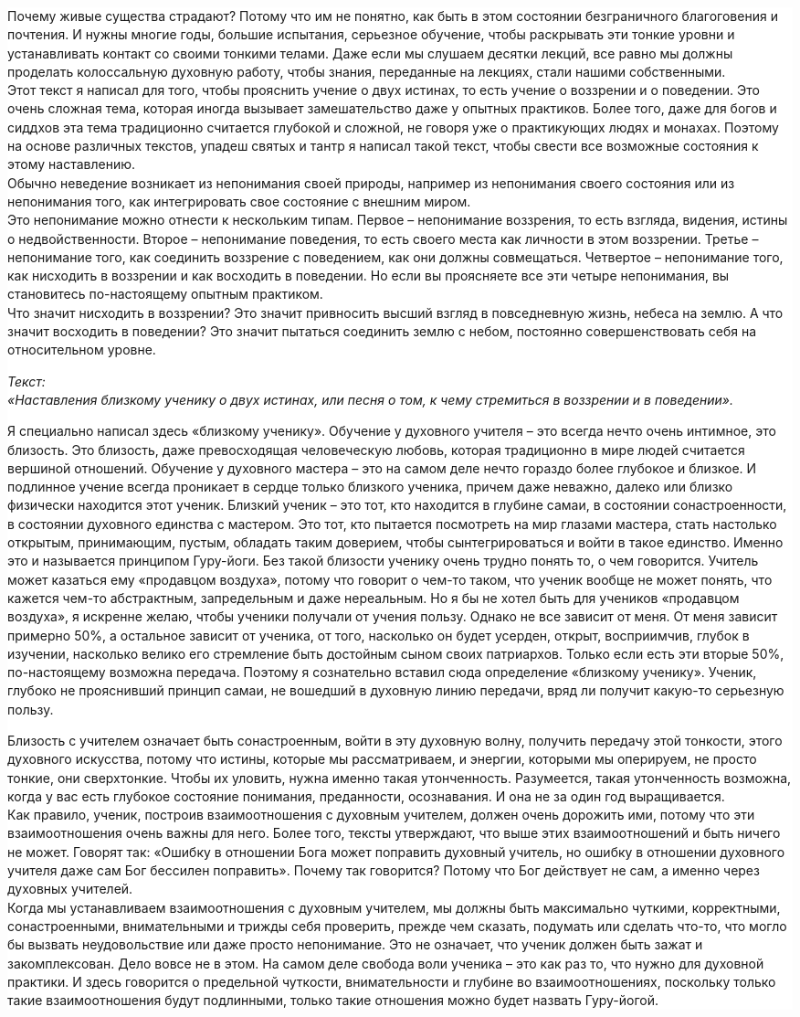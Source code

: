   
 Почему живые существа страдают? Потому что им не понятно, как быть в этом состоянии безграничного благоговения и почтения. И нужны многие годы, большие испытания, серьезное обучение, чтобы раскрывать эти тонкие уровни и устанавливать контакт со своими тонкими телами. Даже если мы слушаем десятки лекций, все равно мы должны проделать колоссальную духовную работу, чтобы знания, переданные на лекциях, стали нашими собственными.   
 Этот текст я написал для того, чтобы прояснить учение о двух истинах, то есть учение о воззрении и о поведении. Это очень сложная тема, которая иногда вызывает замешательство даже у опытных практиков. Более того, даже для богов и сиддхов эта тема традиционно считается глубокой и сложной, не говоря уже о практикующих людях и монахах. Поэтому на основе различных текстов, упадеш святых и тантр я написал такой текст, чтобы свести все возможные состояния к этому наставлению.   
 Обычно неведение возникает из непонимания своей природы, например из непонимания своего состояния или из непонимания того, как интегрировать свое состояние с внешним миром.   
 Это непонимание можно отнести к нескольким типам. Первое – непонимание воззрения, то есть взгляда, видения, истины о недвойственности. Второе – непонимание поведения, то есть своего места как личности в этом воззрении. Третье – непонимание того, как соединить воззрение с поведением, как они должны совмещаться. Четвертое – непонимание того, как нисходить в воззрении и как восходить в поведении. Но если вы проясняете все эти четыре непонимания, вы становитесь по-настоящему опытным практиком.   
 Что значит нисходить в воззрении? Это значит привносить высший взгляд в повседневную жизнь, небеса на землю. А что значит восходить в поведении? Это значит пытаться соединить землю с небом, постоянно совершенствовать себя на относительном уровне.

  
_Текст:_   
 _«Наставления близкому ученику о двух истинах, или песня о том, к чему стремиться в воззрении и в поведении»._ 

  
 Я специально написал здесь «близкому ученику». Обучение у духовного учителя – это всегда нечто очень интимное, это близость. Это близость, даже превосходящая человеческую любовь, которая традиционно в мире людей считается вершиной отношений. Обучение у духовного мастера – это на самом деле нечто гораздо более глубокое и близкое. И подлинное учение всегда проникает в сердце только близкого ученика, причем даже неважно, далеко или близко физически находится этот ученик. Близкий ученик – это тот, кто находится в глубине самаи, в состоянии сонастроенности, в состоянии духовного единства с мастером. Это тот, кто пытается посмотреть на мир глазами мастера, стать настолько открытым, принимающим, пустым, обладать таким доверием, чтобы сынтегрироваться и войти в такое единство. Именно это и называется принципом Гуру-йоги. Без такой близости ученику очень трудно понять то, о чем говорится. Учитель может казаться ему «продавцом воздуха», потому что говорит о чем-то таком, что ученик вообще не может понять, что кажется чем-то абстрактным, запредельным и даже нереальным. Но я бы не хотел быть для учеников «продавцом воздуха», я искренне желаю, чтобы ученики получали от учения пользу. Однако не все зависит от меня. От меня зависит примерно 50%, а остальное зависит от ученика, от того, насколько он будет усерден, открыт, восприимчив, глубок в изучении, насколько велико его стремление быть достойным сыном своих патриархов. Только если есть эти вторые 50%, по-настоящему возможна передача. Поэтому я сознательно вставил сюда определение «близкому ученику». Ученик, глубоко не прояснивший принцип самаи, не вошедший в духовную линию передачи, вряд ли получит какую-то серьезную пользу.

  
 Близость с учителем означает быть сонастроенным, войти в эту духовную волну, получить передачу этой тонкости, этого духовного искусства, потому что истины, которые мы рассматриваем, и энергии, которыми мы оперируем, не просто тонкие, они сверхтонкие. Чтобы их уловить, нужна именно такая утонченность. Разумеется, такая утонченность возможна, когда у вас есть глубокое состояние понимания, преданности, осознавания. И она не за один год выращивается.   
 Как правило, ученик, построив взаимоотношения с духовным учителем, должен очень дорожить ими, потому что эти взаимоотношения очень важны для него. Более того, тексты утверждают, что выше этих взаимоотношений и быть ничего не может. Говорят так: «Ошибку в отношении Бога может поправить духовный учитель, но ошибку в отношении духовного учителя даже сам Бог бессилен поправить». Почему так говорится? Потому что Бог действует не сам, а именно через духовных учителей.   
 Когда мы устанавливаем взаимоотношения с духовным учителем, мы должны быть максимально чуткими, корректными, сонастроенными, внимательными и трижды себя проверить, прежде чем сказать, подумать или сделать что-то, что могло бы вызвать неудовольствие или даже просто непонимание. Это не означает, что ученик должен быть зажат и закомплексован. Дело вовсе не в этом. На самом деле свобода воли ученика – это как раз то, что нужно для духовной практики. И здесь говорится о предельной чуткости, внимательности и глубине во взаимоотношениях, поскольку только такие взаимоотношения будут подлинными, только такие отношения можно будет назвать Гуру-йогой.
